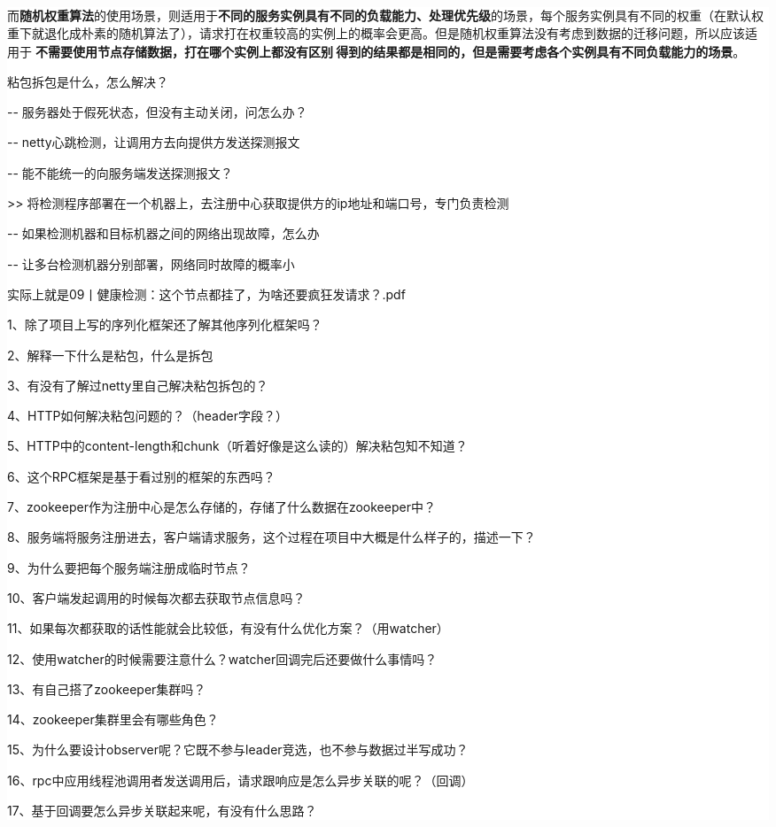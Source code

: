  而**随机权重算法**的使用场景，则适用于**不同的服务实例具有不同的负载能力、处理优先级**的场景，每个服务实例具有不同的权重（在默认权重下就退化成朴素的随机算法了），请求打在权重较高的实例上的概率会更高。但是随机权重算法没有考虑到数据的迁移问题，所以应该适用于 **不需要使用节点存储数据，打在哪个实例上都没有区别 得到的结果都是相同的，但是需要考虑各个实例具有不同负载能力的场景**。







粘包拆包是什么，怎么解决？

-- 服务器处于假死状态，但没有主动关闭，问怎么办？

-- netty心跳检测，让调用方去向提供方发送探测报文

-- 能不能统一的向服务端发送探测报文？

\>> 将检测程序部署在一个机器上，去注册中心获取提供方的ip地址和端口号，专门负责检测

-- 如果检测机器和目标机器之间的网络出现故障，怎么办

-- 让多台检测机器分别部署，网络同时故障的概率小

实际上就是09丨健康检测：这个节点都挂了，为啥还要疯狂发请求？.pdf







1、除了项目上写的序列化框架还了解其他序列化框架吗？

2、解释一下什么是粘包，什么是拆包

3、有没有了解过netty里自己解决粘包拆包的？

4、HTTP如何解决粘包问题的？（header字段？）

5、HTTP中的content-length和chunk（听着好像是这么读的）解决粘包知不知道？

6、这个RPC框架是基于看过别的框架的东西吗？

7、zookeeper作为注册中心是怎么存储的，存储了什么数据在zookeeper中？

8、服务端将服务注册进去，客户端请求服务，这个过程在项目中大概是什么样子的，描述一下？

9、为什么要把每个服务端注册成临时节点？

10、客户端发起调用的时候每次都去获取节点信息吗？

11、如果每次都获取的话性能就会比较低，有没有什么优化方案？（用watcher）

12、使用watcher的时候需要注意什么？watcher回调完后还要做什么事情吗？

13、有自己搭了zookeeper集群吗？

14、zookeeper集群里会有哪些角色？

15、为什么要设计observer呢？它既不参与leader竞选，也不参与数据过半写成功？

16、rpc中应用线程池调用者发送调用后，请求跟响应是怎么异步关联的呢？（回调）

17、基于回调要怎么异步关联起来呢，有没有什么思路？





